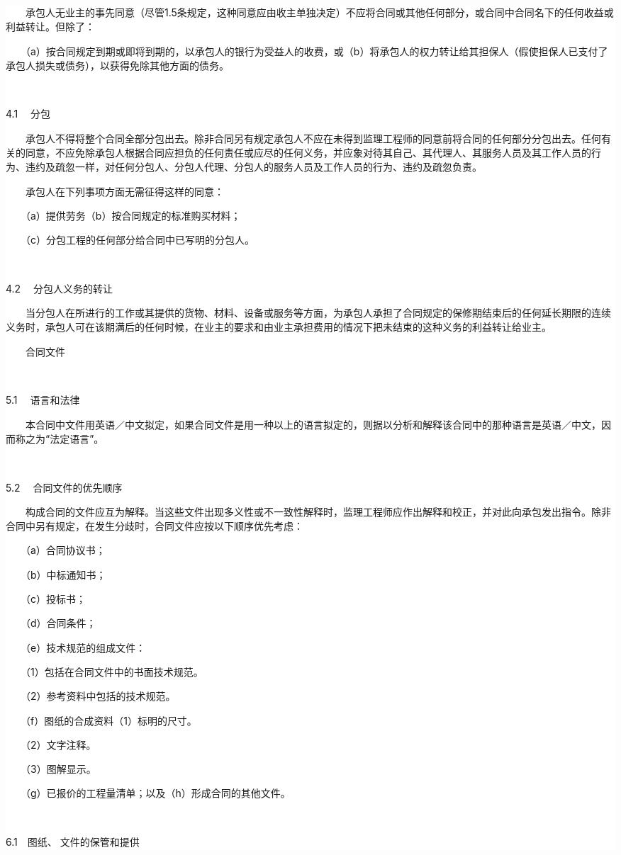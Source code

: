 　　承包人无业主的事先同意（尽管1.5条规定，这种同意应由收主单独决定）不应将合同或其他任何部分，或合同中合同名下的任何收益或利益转让。但除了：　　

　　（a）按合同规定到期或即将到期的，以承包人的银行为受益人的收费，或（b）将承包人的权力转让给其担保人（假使担保人已支付了承包人损失或债务），以获得免除其他方面的债务。

　　

4.1　
分包　　

　　承包人不得将整个合同全部分包出去。除非合同另有规定承包人不应在未得到监理工程师的同意前将合同的任何部分分包出去。任何有关的同意，不应免除承包人根据合同应担负的任何责任或应尽的任何义务，并应象对待其自己、其代理人、其服务人员及其工作人员的行为、违约及疏忽一样，对任何分包人、分包人代理、分包人的服务人员及工作人员的行为、违约及疏忽负责。　　

　　承包人在下列事项方面无需征得这样的同意：　　

　　（a）提供劳务（b）按合同规定的标准购买材料；　　

　　（c）分包工程的任何部分给合同中已写明的分包人。

　　

4.2　
分包人义务的转让　　

　　当分包人在所进行的工作或其提供的货物、材料、设备或服务等方面，为承包人承担了合同规定的保修期结束后的任何延长期限的连续义务时，承包人可在该期满后的任何时候，在业主的要求和由业主承担费用的情况下把未结束的这种义务的利益转让给业主。　　

　　合同文件

　　

5.1　
语言和法律　　

　　本合同中文件用英语／中文拟定，如果合同文件是用一种以上的语言拟定的，则据以分析和解释该合同中的那种语言是英语／中文，因而称之为“法定语言”。

　　

5.2　
合同文件的优先顺序　　

　　构成合同的文件应互为解释。当这些文件出现多义性或不一致性解释时，监理工程师应作出解释和校正，并对此向承包发出指令。除非合同中另有规定，在发生分歧时，合同文件应按以下顺序优先考虑：　　

　　（a）合同协议书；　　

　　（b）中标通知书；　　

　　（c）投标书；　　

　　（d）合同条件；　　

　　（e）技术规范的组成文件：　　

　　（1）包括在合同文件中的书面技术规范。　　

　　（2）参考资料中包括的技术规范。　　

　　（f）图纸的合成资料（1）标明的尺寸。　　

　　（2）文字注释。　　

　　（3）图解显示。　　

　　（g）已报价的工程量清单；以及（h）形成合同的其他文件。

　　

6.1　图纸、
文件的保管和提供　　
